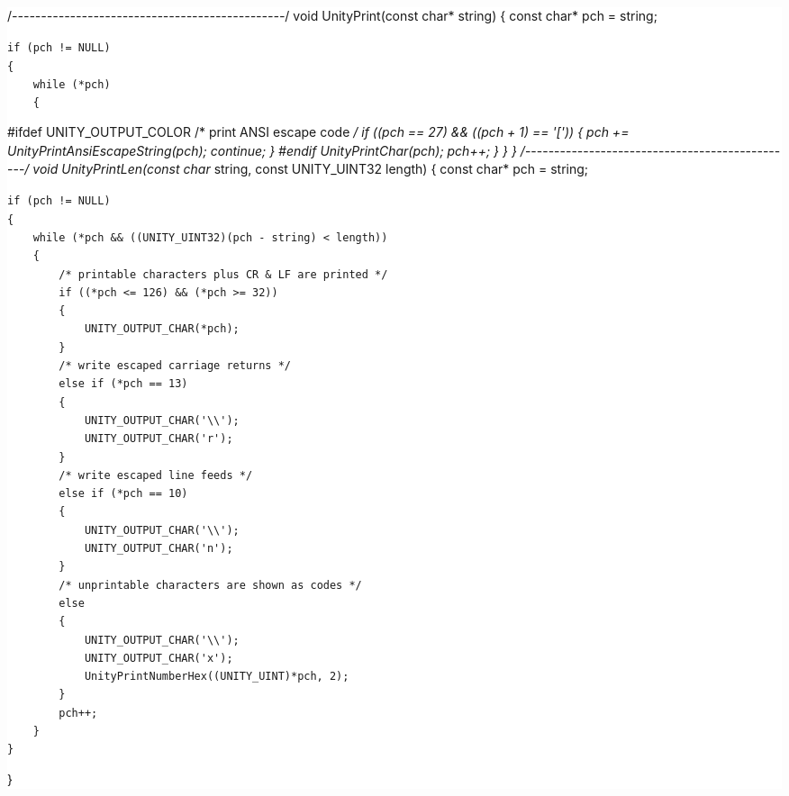 /*-----------------------------------------------*/
void UnityPrint(const char* string)
{
    const char* pch = string;

    if (pch != NULL)
    {
        while (*pch)
        {
#ifdef UNITY_OUTPUT_COLOR
            /* print ANSI escape code */
            if ((*pch == 27) && (*(pch + 1) == '['))
            {
                pch += UnityPrintAnsiEscapeString(pch);
                continue;
            }
#endif
            UnityPrintChar(pch);
            pch++;
        }
    }
}
/*-----------------------------------------------*/
void UnityPrintLen(const char* string, const UNITY_UINT32 length)
{
    const char* pch = string;

    if (pch != NULL)
    {
        while (*pch && ((UNITY_UINT32)(pch - string) < length))
        {
            /* printable characters plus CR & LF are printed */
            if ((*pch <= 126) && (*pch >= 32))
            {
                UNITY_OUTPUT_CHAR(*pch);
            }
            /* write escaped carriage returns */
            else if (*pch == 13)
            {
                UNITY_OUTPUT_CHAR('\\');
                UNITY_OUTPUT_CHAR('r');
            }
            /* write escaped line feeds */
            else if (*pch == 10)
            {
                UNITY_OUTPUT_CHAR('\\');
                UNITY_OUTPUT_CHAR('n');
            }
            /* unprintable characters are shown as codes */
            else
            {
                UNITY_OUTPUT_CHAR('\\');
                UNITY_OUTPUT_CHAR('x');
                UnityPrintNumberHex((UNITY_UINT)*pch, 2);
            }
            pch++;
        }
    }
}
